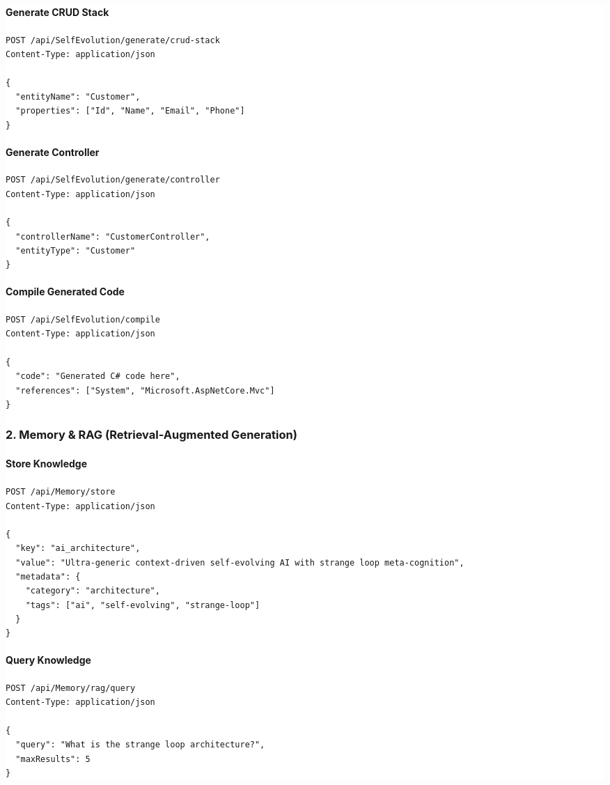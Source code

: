#### Generate CRUD Stack
```http
POST /api/SelfEvolution/generate/crud-stack
Content-Type: application/json

{
  "entityName": "Customer",
  "properties": ["Id", "Name", "Email", "Phone"]
}
```

#### Generate Controller
```http
POST /api/SelfEvolution/generate/controller
Content-Type: application/json

{
  "controllerName": "CustomerController",
  "entityType": "Customer"
}
```

#### Compile Generated Code
```http
POST /api/SelfEvolution/compile
Content-Type: application/json

{
  "code": "Generated C# code here",
  "references": ["System", "Microsoft.AspNetCore.Mvc"]
}
```

### 2. Memory & RAG (Retrieval-Augmented Generation)

#### Store Knowledge
```http
POST /api/Memory/store
Content-Type: application/json

{
  "key": "ai_architecture",
  "value": "Ultra-generic context-driven self-evolving AI with strange loop meta-cognition",
  "metadata": {
    "category": "architecture",
    "tags": ["ai", "self-evolving", "strange-loop"]
  }
}
```

#### Query Knowledge
```http
POST /api/Memory/rag/query
Content-Type: application/json

{
  "query": "What is the strange loop architecture?",
  "maxResults": 5
}
```
